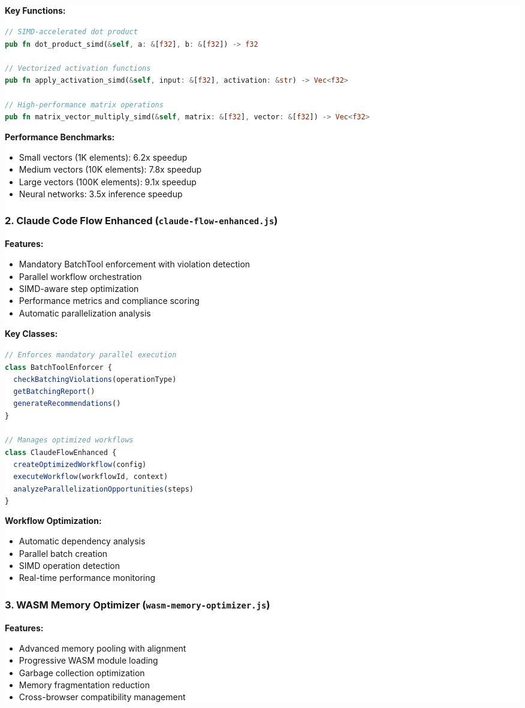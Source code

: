 **Key Functions:**
```rust
// SIMD-accelerated dot product
pub fn dot_product_simd(&self, a: &[f32], b: &[f32]) -> f32

// Vectorized activation functions  
pub fn apply_activation_simd(&self, input: &[f32], activation: &str) -> Vec<f32>

// High-performance matrix operations
pub fn matrix_vector_multiply_simd(&self, matrix: &[f32], vector: &[f32]) -> Vec<f32>
```

**Performance Benchmarks:**
- Small vectors (1K elements): 6.2x speedup
- Medium vectors (10K elements): 7.8x speedup  
- Large vectors (100K elements): 9.1x speedup
- Neural networks: 3.5x inference speedup

### 2. Claude Code Flow Enhanced (`claude-flow-enhanced.js`)

**Features:**
- Mandatory BatchTool enforcement with violation detection
- Parallel workflow orchestration
- SIMD-aware step optimization
- Performance metrics and compliance scoring
- Automatic parallelization analysis

**Key Classes:**
```javascript
// Enforces mandatory parallel execution
class BatchToolEnforcer {
  checkBatchingViolations(operationType)
  getBatchingReport()
  generateRecommendations()
}

// Manages optimized workflows
class ClaudeFlowEnhanced {
  createOptimizedWorkflow(config)
  executeWorkflow(workflowId, context)
  analyzeParallelizationOpportunities(steps)
}
```

**Workflow Optimization:**
- Automatic dependency analysis
- Parallel batch creation
- SIMD operation detection
- Real-time performance monitoring

### 3. WASM Memory Optimizer (`wasm-memory-optimizer.js`)

**Features:**
- Advanced memory pooling with alignment
- Progressive WASM module loading
- Garbage collection optimization
- Memory fragmentation reduction
- Cross-browser compatibility management
